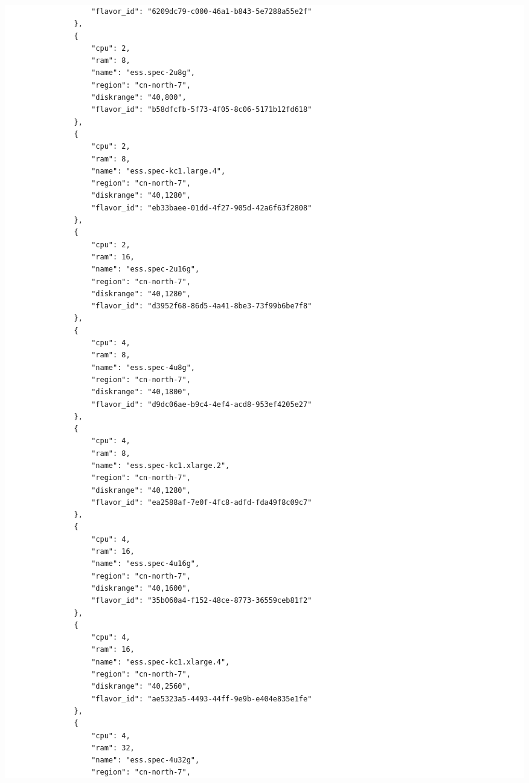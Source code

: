 ```
                    "flavor_id": "6209dc79-c000-46a1-b843-5e7288a55e2f"
                },
                {
                    "cpu": 2,
                    "ram": 8,
                    "name": "ess.spec-2u8g",
                    "region": "cn-north-7",
                    "diskrange": "40,800",
                    "flavor_id": "b58dfcfb-5f73-4f05-8c06-5171b12fd618"
                },
                {
                    "cpu": 2,
                    "ram": 8,
                    "name": "ess.spec-kc1.large.4",
                    "region": "cn-north-7",
                    "diskrange": "40,1280",
                    "flavor_id": "eb33baee-01dd-4f27-905d-42a6f63f2808"
                },
                {
                    "cpu": 2,
                    "ram": 16,
                    "name": "ess.spec-2u16g",
                    "region": "cn-north-7",
                    "diskrange": "40,1280",
                    "flavor_id": "d3952f68-86d5-4a41-8be3-73f99b6be7f8"
                },
                {
                    "cpu": 4,
                    "ram": 8,
                    "name": "ess.spec-4u8g",
                    "region": "cn-north-7",
                    "diskrange": "40,1800",
                    "flavor_id": "d9dc06ae-b9c4-4ef4-acd8-953ef4205e27"
                },
                {
                    "cpu": 4,
                    "ram": 8,
                    "name": "ess.spec-kc1.xlarge.2",
                    "region": "cn-north-7",
                    "diskrange": "40,1280",
                    "flavor_id": "ea2588af-7e0f-4fc8-adfd-fda49f8c09c7"
                },
                {
                    "cpu": 4,
                    "ram": 16,
                    "name": "ess.spec-4u16g",
                    "region": "cn-north-7",
                    "diskrange": "40,1600",
                    "flavor_id": "35b060a4-f152-48ce-8773-36559ceb81f2"
                },
                {
                    "cpu": 4,
                    "ram": 16,
                    "name": "ess.spec-kc1.xlarge.4",
                    "region": "cn-north-7",
                    "diskrange": "40,2560",
                    "flavor_id": "ae5323a5-4493-44ff-9e9b-e404e835e1fe"
                },
                {
                    "cpu": 4,
                    "ram": 32,
                    "name": "ess.spec-4u32g",
                    "region": "cn-north-7",
```